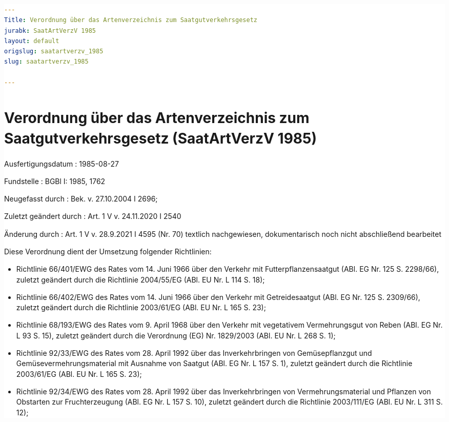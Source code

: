 ```yaml
---
Title: Verordnung über das Artenverzeichnis zum Saatgutverkehrsgesetz
jurabk: SaatArtVerzV 1985
layout: default
origslug: saatartverzv_1985
slug: saatartverzv_1985

---
```


# Verordnung über das Artenverzeichnis zum Saatgutverkehrsgesetz (SaatArtVerzV 1985)

Ausfertigungsdatum
:   1985-08-27

Fundstelle
:   BGBl I: 1985, 1762

Neugefasst durch
:   Bek. v. 27.10.2004 I 2696;

Zuletzt geändert durch
:   Art. 1 V v. 24.11.2020 I 2540

Änderung durch
:   Art. 1 V v. 28.9.2021 I 4595 (Nr. 70) textlich nachgewiesen, dokumentarisch noch nicht abschließend bearbeitet

Diese Verordnung dient der Umsetzung folgender Richtlinien:

-   Richtlinie 66/401/EWG des Rates vom 14. Juni 1966 über den Verkehr mit
    Futterpflanzensaatgut (ABl. EG Nr. 125 S. 2298/66), zuletzt geändert
    durch die Richtlinie 2004/55/EG (ABl. EU Nr. L 114 S. 18);


-   Richtlinie 66/402/EWG des Rates vom 14. Juni 1966 über den Verkehr mit
    Getreidesaatgut (ABl. EG Nr. 125 S. 2309/66), zuletzt geändert durch
    die Richtlinie 2003/61/EG (ABl. EU Nr. L 165 S. 23);


-   Richtlinie 68/193/EWG des Rates vom 9. April 1968 über den Verkehr mit
    vegetativem Vermehrungsgut von Reben (ABl. EG Nr. L 93 S. 15), zuletzt
    geändert durch die Verordnung (EG) Nr. 1829/2003 (ABl. EU Nr. L 268 S.
    1);


-   Richtlinie 92/33/EWG des Rates vom 28. April 1992 über das
    Inverkehrbringen von Gemüsepflanzgut und Gemüsevermehrungsmaterial mit
    Ausnahme von Saatgut (ABl. EG Nr. L 157 S. 1), zuletzt geändert durch
    die Richtlinie 2003/61/EG (ABl. EU Nr. L 165 S. 23);


-   Richtlinie 92/34/EWG des Rates vom 28. April 1992 über das
    Inverkehrbringen von Vermehrungsmaterial und Pflanzen von Obstarten
    zur Fruchterzeugung (ABl. EG Nr. L 157 S. 10), zuletzt geändert durch
    die Richtlinie 2003/111/EG (ABl. EU Nr. L 311 S. 12);

